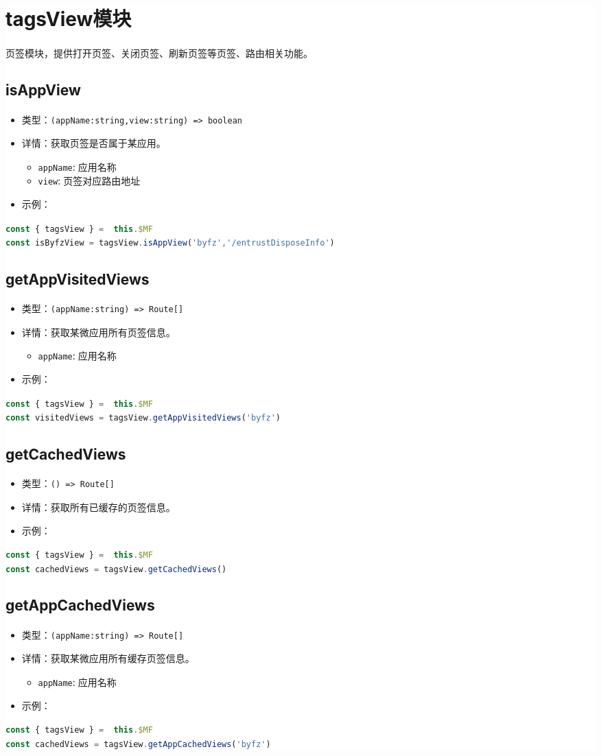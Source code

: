 # tagsView模块

页签模块，提供打开页签、关闭页签、刷新页签等页签、路由相关功能。

## isAppView

- 类型：`(appName:string,view:string) => boolean`

- 详情：获取页签是否属于某应用。
    - `appName`: 应用名称
    - `view`: 页签对应路由地址

- 示例：

``` javascript
const { tagsView } =  this.$MF
const isByfzView = tagsView.isAppView('byfz','/entrustDisposeInfo')
```

## getAppVisitedViews

- 类型：`(appName:string) => Route[]`

- 详情：获取某微应用所有页签信息。
    - `appName`: 应用名称

- 示例：

``` javascript
const { tagsView } =  this.$MF
const visitedViews = tagsView.getAppVisitedViews('byfz')
```

## getCachedViews

- 类型：`() => Route[]`

- 详情：获取所有已缓存的页签信息。

- 示例：

``` javascript
const { tagsView } =  this.$MF
const cachedViews = tagsView.getCachedViews()
```

## getAppCachedViews

- 类型：`(appName:string) => Route[]`

- 详情：获取某微应用所有缓存页签信息。
    - `appName`: 应用名称

- 示例：

``` javascript
const { tagsView } =  this.$MF
const cachedViews = tagsView.getAppCachedViews('byfz')
```
